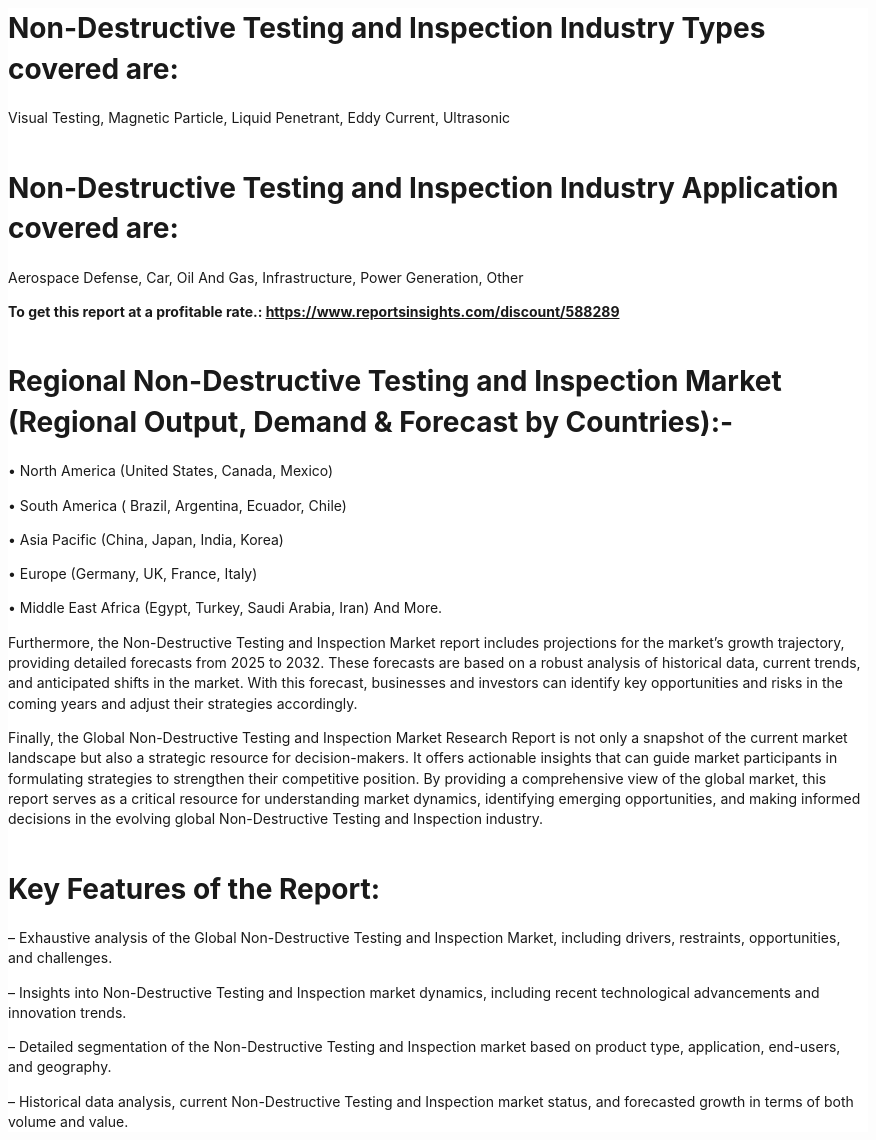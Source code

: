 # <strong>Non-Destructive Testing and Inspection Industry Types covered are:</strong>

Visual Testing, Magnetic Particle, Liquid Penetrant, Eddy Current, Ultrasonic

# <strong>Non-Destructive Testing and Inspection Industry Application covered are:</strong>

Aerospace Defense, Car, Oil And Gas, Infrastructure, Power Generation, Other

<strong>To get this report at a profitable rate.: <a href=https://www.reportsinsights.com/discount/588289>https://www.reportsinsights.com/discount/588289</a></strong>

# <strong>Regional Non-Destructive Testing and Inspection Market (Regional Output, Demand &amp; Forecast by Countries):-</strong>

• North America (United States, Canada, Mexico)

• South America ( Brazil, Argentina, Ecuador, Chile)

• Asia Pacific (China, Japan, India, Korea)

• Europe (Germany, UK, France, Italy)

• Middle East Africa (Egypt, Turkey, Saudi Arabia, Iran) And More.

Furthermore, the Non-Destructive Testing and Inspection Market report includes projections for the market’s growth trajectory, providing detailed forecasts from 2025 to 2032. These forecasts are based on a robust analysis of historical data, current trends, and anticipated shifts in the market. With this forecast, businesses and investors can identify key opportunities and risks in the coming years and adjust their strategies accordingly.

Finally, the Global Non-Destructive Testing and Inspection Market Research Report is not only a snapshot of the current market landscape but also a strategic resource for decision-makers. It offers actionable insights that can guide market participants in formulating strategies to strengthen their competitive position. By providing a comprehensive view of the global market, this report serves as a critical resource for understanding market dynamics, identifying emerging opportunities, and making informed decisions in the evolving global Non-Destructive Testing and Inspection industry.

# <strong>Key Features of the Report:</strong>

– Exhaustive analysis of the Global Non-Destructive Testing and Inspection Market, including drivers, restraints, opportunities, and challenges.

– Insights into Non-Destructive Testing and Inspection market dynamics, including recent technological advancements and innovation trends.

– Detailed segmentation of the Non-Destructive Testing and Inspection market based on product type, application, end-users, and geography.

– Historical data analysis, current Non-Destructive Testing and Inspection market status, and forecasted growth in terms of both volume and value.
